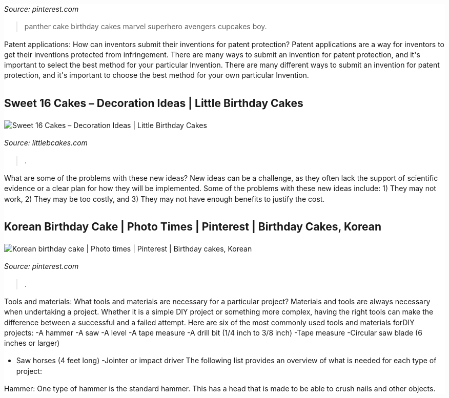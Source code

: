 _Source: pinterest.com_

>panther cake birthday cakes marvel superhero avengers cupcakes boy. 

	

Patent applications: How can inventors submit their inventions for patent protection?
Patent applications are a way for inventors to get their inventions protected from infringement. There are many ways to submit an invention for patent protection, and it's important to select the best method for your particular Invention. 
There are many different ways to submit an invention for patent protection, and it's important to choose the best method for your own particular Invention.

    
## Sweet 16 Cakes – Decoration Ideas | Little Birthday Cakes

<img loading=lazy src="https://www.littlebcakes.com/wp-content/uploads/2014/02/Sweet-16-Cake-Designs.jpg" onerror="this.onerror=null;this.src='https://tse4.mm.bing.net/th?id=OIP.q4EwKaDHYu_Ow7TWRIpPMgHaLI&amp;pid=15.1';" alt="Sweet 16 Cakes – Decoration Ideas | Little Birthday Cakes">

_Source: littlebcakes.com_

>. 

	

What are some of the problems with these new ideas?
New ideas can be a challenge, as they often lack the support of scientific evidence or a clear plan for how they will be implemented. Some of the problems with these new ideas include: 1) They may not work, 2) They may be too costly, and 3) They may not have enough benefits to justify the cost.

    
## Korean Birthday Cake | Photo Times | Pinterest | Birthday Cakes, Korean

<img loading=lazy src="https://s-media-cache-ak0.pinimg.com/600x315/50/8b/0e/508b0e79a0f261c30aadd399fb4ab214.jpg" onerror="this.onerror=null;this.src='https://tse4.mm.bing.net/th?id=OIP.lmiddLsijizE6LHdXmME-AHaD4&amp;pid=15.1';" alt="Korean birthday cake | Photo times | Pinterest | Birthday cakes, Korean">

_Source: pinterest.com_

>. 

	

Tools and materials: What tools and materials are necessary for a particular project?
Materials and tools are always necessary when undertaking a project. Whether it is a simple DIY project or something more complex, having the right tools can make the difference between a successful and a failed attempt. Here are six of the most commonly used tools and materials forDIY projects:
-A hammer
-A saw
-A level
-A tape measure
-A drill bit (1/4 inch to 3/8 inch) 
-Tape measure 
-Circular saw blade (6 inches or larger) 
- Saw horses (4 feet long)  -Jointer or impact driver 
The following list provides an overview of what is needed for each type of project: 

Hammer: One type of hammer is the standard hammer. This has a head that is made to be able to crush nails and other objects.
